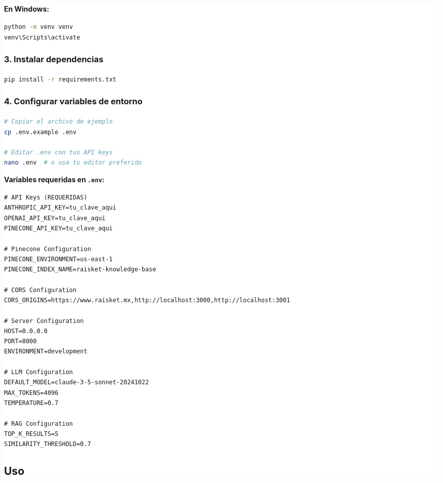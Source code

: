**En Windows:**
```bash
python -m venv venv
venv\Scripts\activate
```

### 3. Instalar dependencias

```bash
pip install -r requirements.txt
```

### 4. Configurar variables de entorno

```bash
# Copiar el archivo de ejemplo
cp .env.example .env

# Editar .env con tus API keys
nano .env  # o usa tu editor preferido
```

**Variables requeridas en `.env`:**

```env
# API Keys (REQUERIDAS)
ANTHROPIC_API_KEY=tu_clave_aqui
OPENAI_API_KEY=tu_clave_aqui
PINECONE_API_KEY=tu_clave_aqui

# Pinecone Configuration
PINECONE_ENVIRONMENT=us-east-1
PINECONE_INDEX_NAME=raisket-knowledge-base

# CORS Configuration
CORS_ORIGINS=https://www.raisket.mx,http://localhost:3000,http://localhost:3001

# Server Configuration
HOST=0.0.0.0
PORT=8000
ENVIRONMENT=development

# LLM Configuration
DEFAULT_MODEL=claude-3-5-sonnet-20241022
MAX_TOKENS=4096
TEMPERATURE=0.7

# RAG Configuration
TOP_K_RESULTS=5
SIMILARITY_THRESHOLD=0.7
```

## Uso
